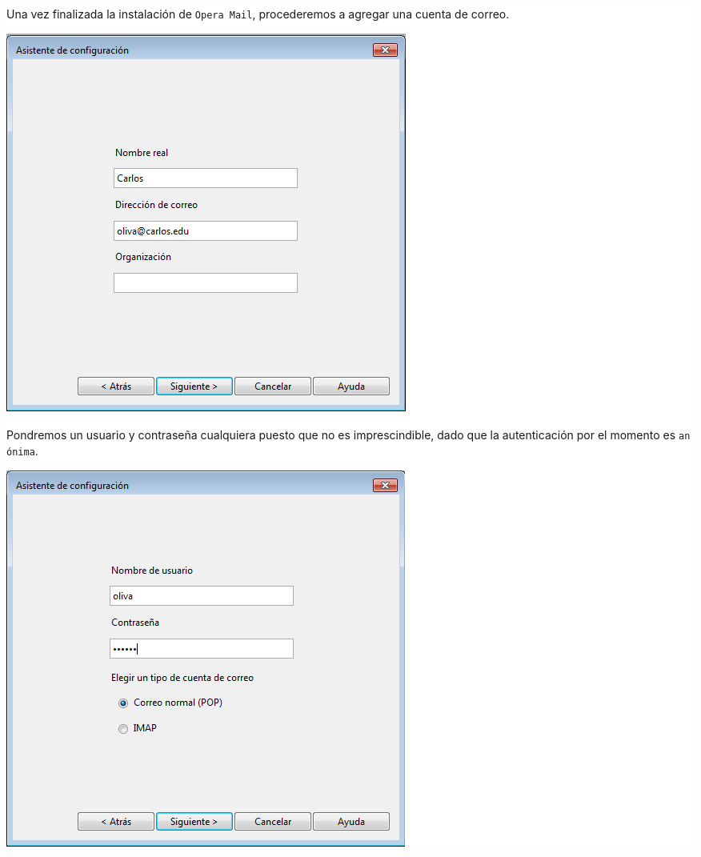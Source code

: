 Una vez finalizada la instalación de `Opera Mail`, procederemos a agregar una cuenta de correo.

![image](./img/14_conf_mail.png)

Pondremos un usuario y contraseña cualquiera puesto que no es imprescindible, dado que la autenticación por el momento es `anónima`.

![image](./img/15_user.png)
